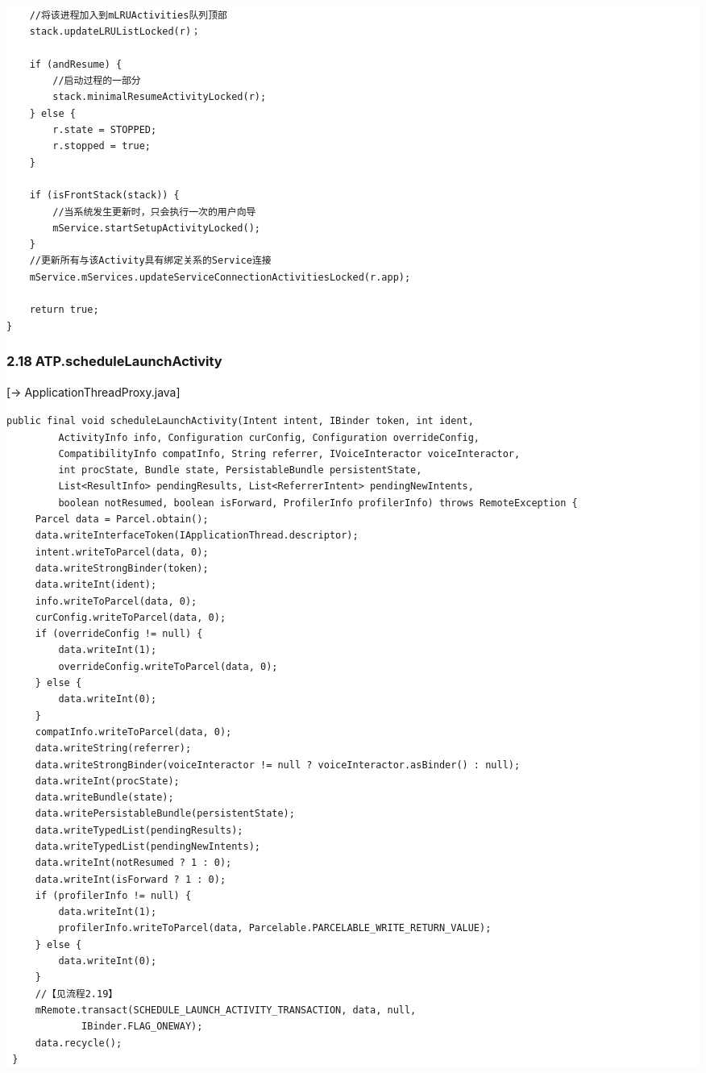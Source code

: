         //将该进程加入到mLRUActivities队列顶部
        stack.updateLRUListLocked(r)；

        if (andResume) {
            //启动过程的一部分
            stack.minimalResumeActivityLocked(r);
        } else {
            r.state = STOPPED;
            r.stopped = true;
        }

        if (isFrontStack(stack)) {
            //当系统发生更新时，只会执行一次的用户向导
            mService.startSetupActivityLocked();
        }
        //更新所有与该Activity具有绑定关系的Service连接
        mService.mServices.updateServiceConnectionActivitiesLocked(r.app);

        return true;
    }

### 2.18 ATP.scheduleLaunchActivity
[-> ApplicationThreadProxy.java]

    public final void scheduleLaunchActivity(Intent intent, IBinder token, int ident,
             ActivityInfo info, Configuration curConfig, Configuration overrideConfig,
             CompatibilityInfo compatInfo, String referrer, IVoiceInteractor voiceInteractor,
             int procState, Bundle state, PersistableBundle persistentState,
             List<ResultInfo> pendingResults, List<ReferrerIntent> pendingNewIntents,
             boolean notResumed, boolean isForward, ProfilerInfo profilerInfo) throws RemoteException {
         Parcel data = Parcel.obtain();
         data.writeInterfaceToken(IApplicationThread.descriptor);
         intent.writeToParcel(data, 0);
         data.writeStrongBinder(token);
         data.writeInt(ident);
         info.writeToParcel(data, 0);
         curConfig.writeToParcel(data, 0);
         if (overrideConfig != null) {
             data.writeInt(1);
             overrideConfig.writeToParcel(data, 0);
         } else {
             data.writeInt(0);
         }
         compatInfo.writeToParcel(data, 0);
         data.writeString(referrer);
         data.writeStrongBinder(voiceInteractor != null ? voiceInteractor.asBinder() : null);
         data.writeInt(procState);
         data.writeBundle(state);
         data.writePersistableBundle(persistentState);
         data.writeTypedList(pendingResults);
         data.writeTypedList(pendingNewIntents);
         data.writeInt(notResumed ? 1 : 0);
         data.writeInt(isForward ? 1 : 0);
         if (profilerInfo != null) {
             data.writeInt(1);
             profilerInfo.writeToParcel(data, Parcelable.PARCELABLE_WRITE_RETURN_VALUE);
         } else {
             data.writeInt(0);
         }
         //【见流程2.19】
         mRemote.transact(SCHEDULE_LAUNCH_ACTIVITY_TRANSACTION, data, null,
                 IBinder.FLAG_ONEWAY);
         data.recycle();
     }
